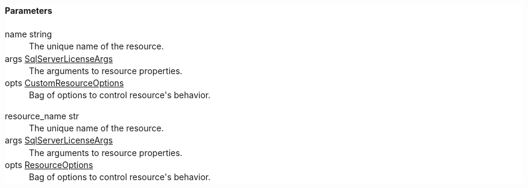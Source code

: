 #### Parameters

<div>
<pulumi-choosable type="language" values="javascript,typescript">

<dl class="resources-properties"><dt
        class="property-required" title="Required">
        <span>name</span>
        <span class="property-indicator"></span>
        <span class="property-type">string</span>
    </dt>
    <dd>The unique name of the resource.</dd><dt
        class="property-required" title="Required">
        <span>args</span>
        <span class="property-indicator"></span>
        <span class="property-type"><a href="#inputs">SqlServerLicenseArgs</a></span>
    </dt>
    <dd>The arguments to resource properties.</dd><dt
        class="property-optional" title="Optional">
        <span>opts</span>
        <span class="property-indicator"></span>
        <span class="property-type"><a href="/docs/reference/pkg/nodejs/pulumi/pulumi/#CustomResourceOptions">CustomResourceOptions</a></span>
    </dt>
    <dd>Bag of options to control resource&#39;s behavior.</dd></dl>

</pulumi-choosable>
</div>

<div>
<pulumi-choosable type="language" values="python">

<dl class="resources-properties"><dt
        class="property-required" title="Required">
        <span>resource_name</span>
        <span class="property-indicator"></span>
        <span class="property-type">str</span>
    </dt>
    <dd>The unique name of the resource.</dd><dt
        class="property-required" title="Required">
        <span>args</span>
        <span class="property-indicator"></span>
        <span class="property-type"><a href="#inputs">SqlServerLicenseArgs</a></span>
    </dt>
    <dd>The arguments to resource properties.</dd><dt
        class="property-optional" title="Optional">
        <span>opts</span>
        <span class="property-indicator"></span>
        <span class="property-type"><a href="/docs/reference/pkg/python/pulumi/#pulumi.ResourceOptions">ResourceOptions</a></span>
    </dt>
    <dd>Bag of options to control resource&#39;s behavior.</dd></dl>
